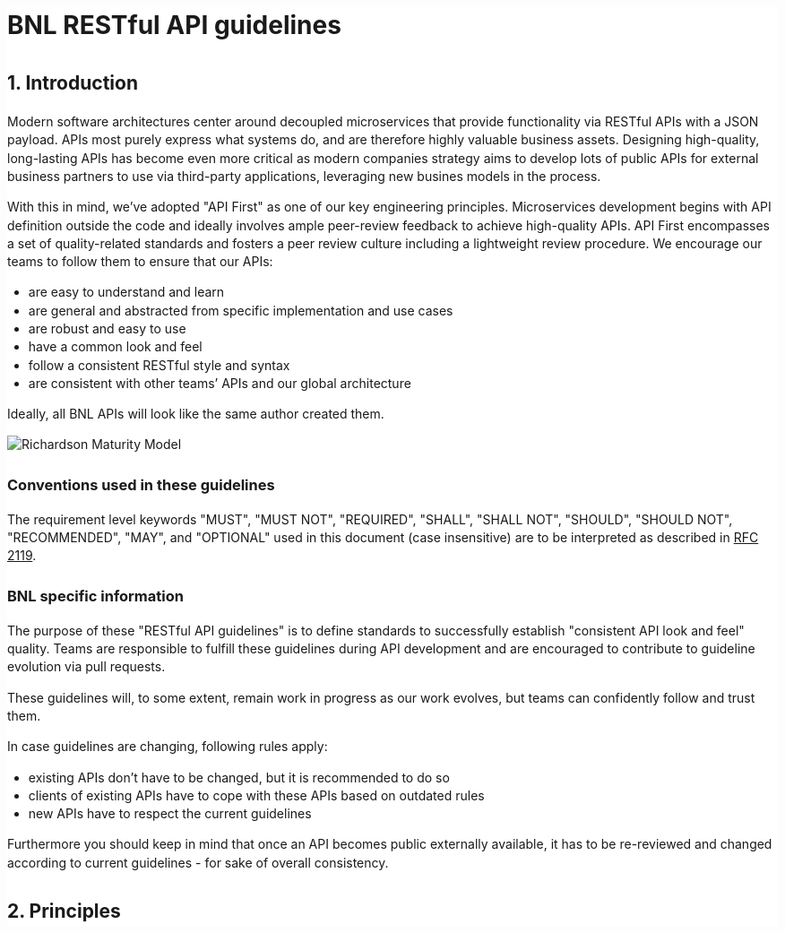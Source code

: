 # BNL RESTful API guidelines

## 1. Introduction <a id="100"></a>

Modern software architectures center around decoupled microservices that provide functionality via RESTful APIs with a JSON payload. APIs most purely express what systems do, and are therefore highly valuable business assets. Designing high-quality, long-lasting APIs has become even more critical as modern companies strategy aims to develop lots of public APIs for external business partners to use via third-party applications, leveraging new busines models in the process.

With this in mind, we’ve adopted "API First" as one of our key engineering principles. Microservices development begins with API definition outside the code and ideally involves ample peer-review feedback to achieve high-quality APIs. API First encompasses a set of quality-related standards and fosters a peer review culture including a lightweight review procedure. We encourage our teams to follow them to ensure that our APIs:

- are easy to understand and learn
- are general and abstracted from specific implementation and use cases
- are robust and easy to use
- have a common look and feel
- follow a consistent RESTful style and syntax
- are consistent with other teams’ APIs and our global architecture

Ideally, all BNL APIs will look like the same author created them.

![Richardson Maturity Model](https://martinfowler.com/articles/images/richardsonMaturityModel/overview.png)

### Conventions used in these guidelines <a id="101"></a>

The requirement level keywords "MUST", "MUST NOT", "REQUIRED", "SHALL", "SHALL NOT", "SHOULD", "SHOULD NOT", "RECOMMENDED", "MAY", and "OPTIONAL" used in this document (case insensitive) are to be interpreted as described in [RFC 2119](https://www.ietf.org/rfc/rfc2119.txt).

### BNL specific information <a id="102"></a>

The purpose of these "RESTful API guidelines" is to define standards to successfully establish "consistent API look and feel" quality. Teams are responsible to fulfill these guidelines during API development and are encouraged to contribute to guideline evolution via pull requests.

These guidelines will, to some extent, remain work in progress as our work evolves, but teams can confidently follow and trust them.

In case guidelines are changing, following rules apply:

- existing APIs don’t have to be changed, but it is recommended to do so
- clients of existing APIs have to cope with these APIs based on outdated rules
- new APIs have to respect the current guidelines

Furthermore you should keep in mind that once an API becomes public externally available, it has to be re-reviewed and changed according to current guidelines - for sake of overall consistency.

## 2. Principles <a id="200"></a>
